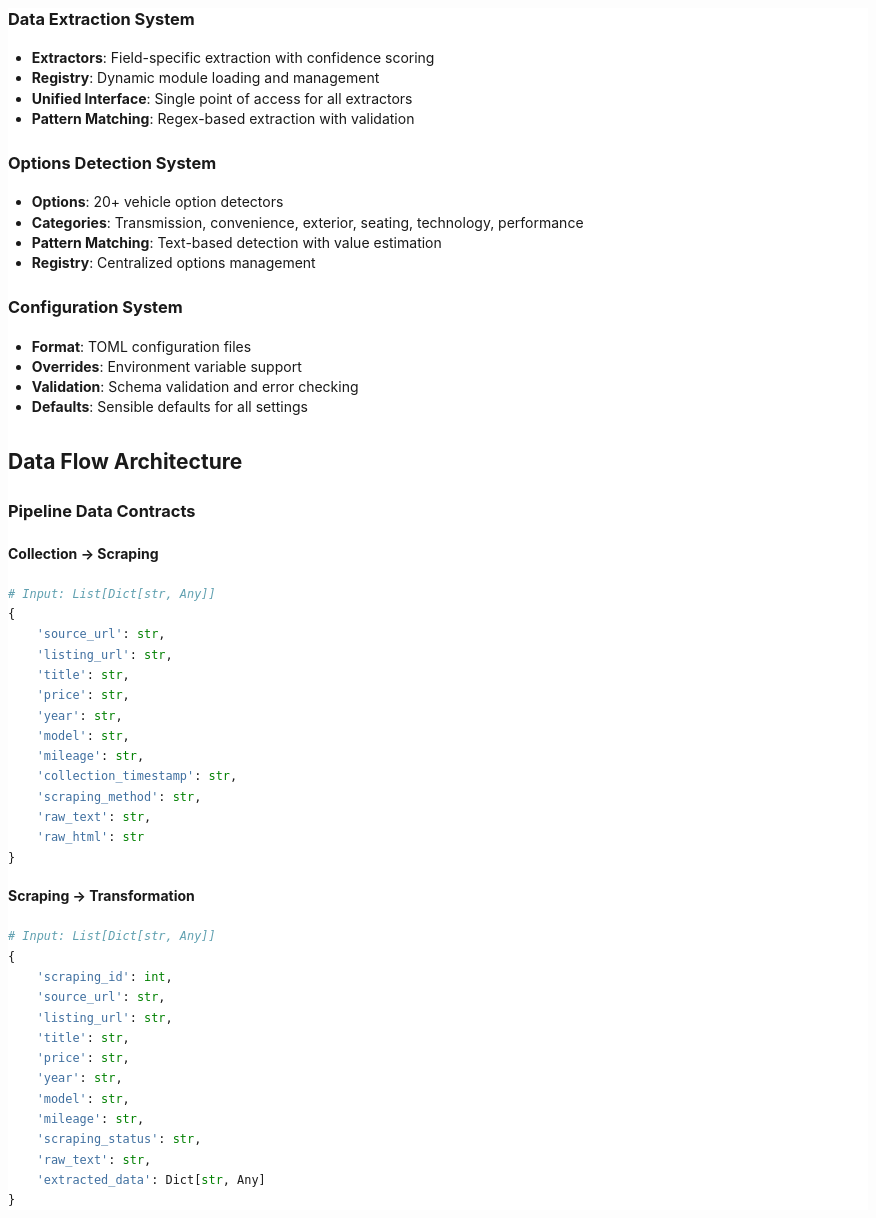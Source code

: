 ### Data Extraction System
- **Extractors**: Field-specific extraction with confidence scoring
- **Registry**: Dynamic module loading and management
- **Unified Interface**: Single point of access for all extractors
- **Pattern Matching**: Regex-based extraction with validation

### Options Detection System
- **Options**: 20+ vehicle option detectors
- **Categories**: Transmission, convenience, exterior, seating, technology, performance
- **Pattern Matching**: Text-based detection with value estimation
- **Registry**: Centralized options management

### Configuration System
- **Format**: TOML configuration files
- **Overrides**: Environment variable support
- **Validation**: Schema validation and error checking
- **Defaults**: Sensible defaults for all settings

## Data Flow Architecture

### Pipeline Data Contracts

#### Collection → Scraping
```python
# Input: List[Dict[str, Any]]
{
    'source_url': str,
    'listing_url': str,
    'title': str,
    'price': str,
    'year': str,
    'model': str,
    'mileage': str,
    'collection_timestamp': str,
    'scraping_method': str,
    'raw_text': str,
    'raw_html': str
}
```

#### Scraping → Transformation
```python
# Input: List[Dict[str, Any]]
{
    'scraping_id': int,
    'source_url': str,
    'listing_url': str,
    'title': str,
    'price': str,
    'year': str,
    'model': str,
    'mileage': str,
    'scraping_status': str,
    'raw_text': str,
    'extracted_data': Dict[str, Any]
}
```
